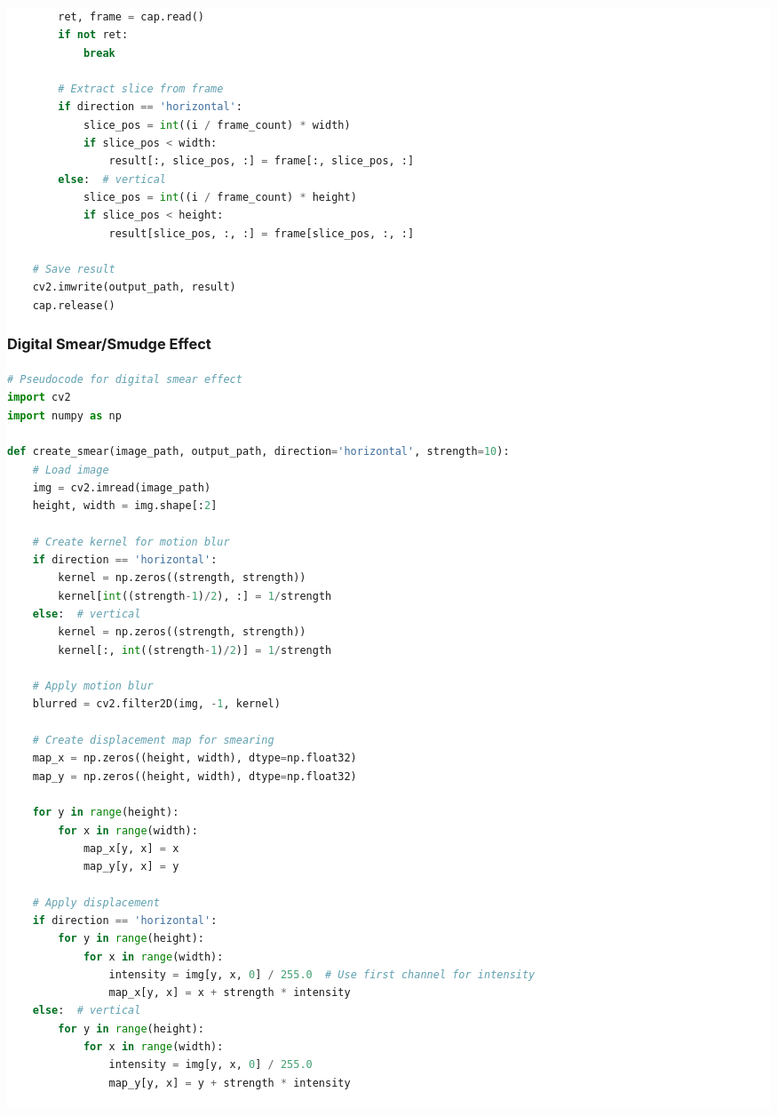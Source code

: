 ```python
        ret, frame = cap.read()
        if not ret:
            break
        
        # Extract slice from frame
        if direction == 'horizontal':
            slice_pos = int((i / frame_count) * width)
            if slice_pos < width:
                result[:, slice_pos, :] = frame[:, slice_pos, :]
        else:  # vertical
            slice_pos = int((i / frame_count) * height)
            if slice_pos < height:
                result[slice_pos, :, :] = frame[slice_pos, :, :]
    
    # Save result
    cv2.imwrite(output_path, result)
    cap.release()
```

### Digital Smear/Smudge Effect

```python
# Pseudocode for digital smear effect
import cv2
import numpy as np

def create_smear(image_path, output_path, direction='horizontal', strength=10):
    # Load image
    img = cv2.imread(image_path)
    height, width = img.shape[:2]
    
    # Create kernel for motion blur
    if direction == 'horizontal':
        kernel = np.zeros((strength, strength))
        kernel[int((strength-1)/2), :] = 1/strength
    else:  # vertical
        kernel = np.zeros((strength, strength))
        kernel[:, int((strength-1)/2)] = 1/strength
    
    # Apply motion blur
    blurred = cv2.filter2D(img, -1, kernel)
    
    # Create displacement map for smearing
    map_x = np.zeros((height, width), dtype=np.float32)
    map_y = np.zeros((height, width), dtype=np.float32)
    
    for y in range(height):
        for x in range(width):
            map_x[y, x] = x
            map_y[y, x] = y
    
    # Apply displacement
    if direction == 'horizontal':
        for y in range(height):
            for x in range(width):
                intensity = img[y, x, 0] / 255.0  # Use first channel for intensity
                map_x[y, x] = x + strength * intensity
    else:  # vertical
        for y in range(height):
            for x in range(width):
                intensity = img[y, x, 0] / 255.0
                map_y[y, x] = y + strength * intensity
    
```